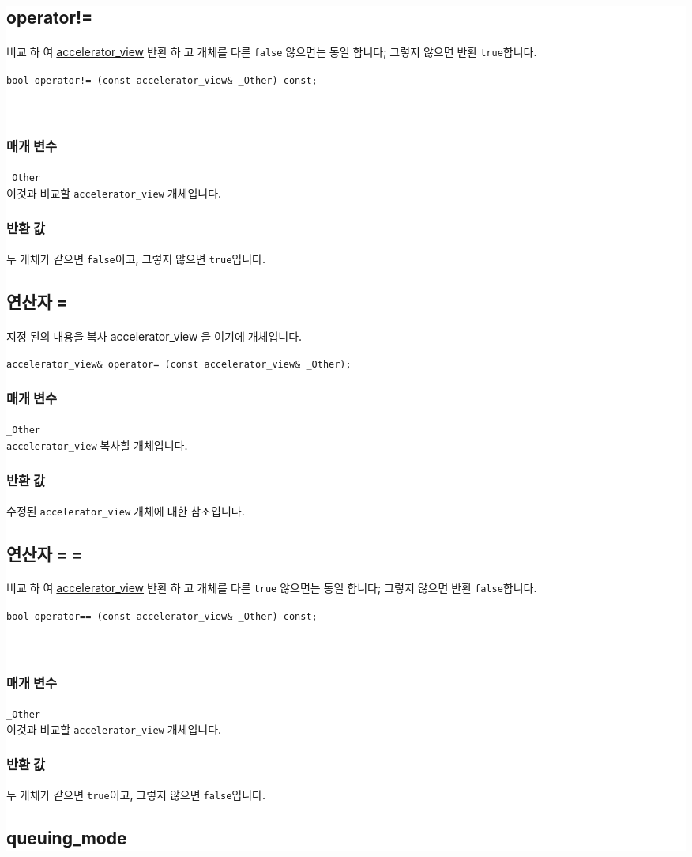 ##  <a name="operator_neq"></a> operator!= 

 비교 하 여 [accelerator_view](accelerator-view-class.md) 반환 하 고 개체를 다른 `false` 않으면는 동일 합니다; 그렇지 않으면 반환 `true`합니다.  
  
```  
bool operator!= (const accelerator_view& _Other) const;

 
```  
  
### <a name="parameters"></a>매개 변수  
 `_Other`  
 이것과 비교할 `accelerator_view` 개체입니다.  
  
### <a name="return-value"></a>반환 값  
 두 개체가 같으면 `false`이고, 그렇지 않으면 `true`입니다.  
  
##  <a name="operator_eq"></a> 연산자 = 

 지정 된의 내용을 복사 [accelerator_view](accelerator-view-class.md) 을 여기에 개체입니다.  
  
```  
accelerator_view& operator= (const accelerator_view& _Other);
```  
  
### <a name="parameters"></a>매개 변수  
 `_Other`  
 `accelerator_view` 복사할 개체입니다.  
  
### <a name="return-value"></a>반환 값  
 수정된 `accelerator_view` 개체에 대한 참조입니다.  
  
##  <a name="operator_eq_eq"></a> 연산자 = = 

 비교 하 여 [accelerator_view](accelerator-view-class.md) 반환 하 고 개체를 다른 `true` 않으면는 동일 합니다; 그렇지 않으면 반환 `false`합니다.  
  
```  
bool operator== (const accelerator_view& _Other) const;

 
```  
  
### <a name="parameters"></a>매개 변수  
 `_Other`  
 이것과 비교할 `accelerator_view` 개체입니다.  
  
### <a name="return-value"></a>반환 값  
 두 개체가 같으면 `true`이고, 그렇지 않으면 `false`입니다.  
  
##  <a name="queuing_mode"></a> queuing_mode 
